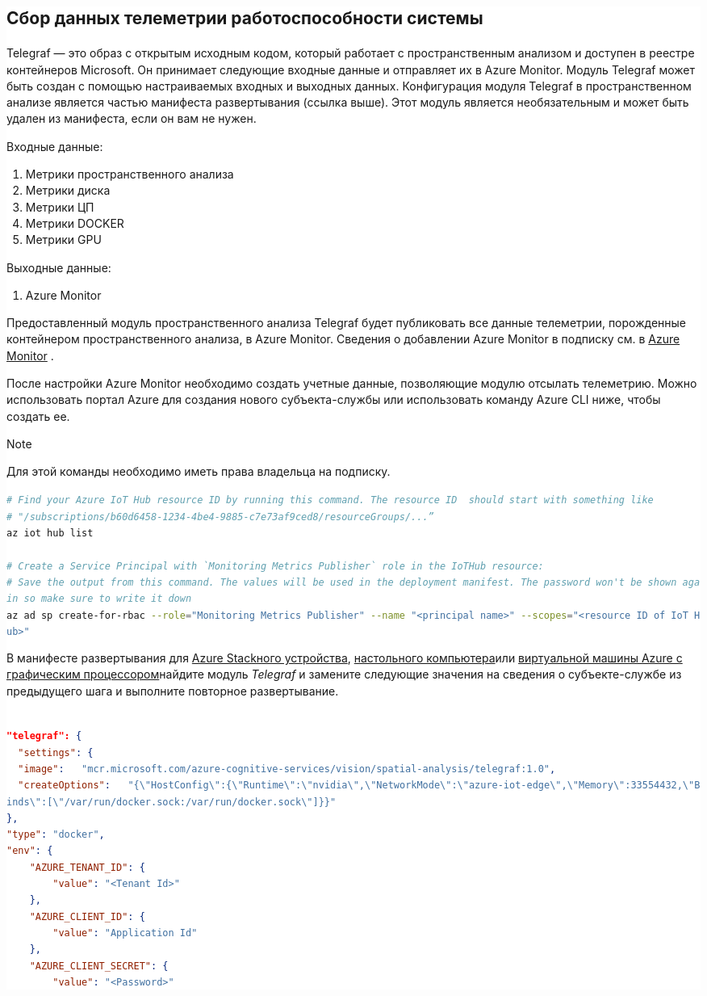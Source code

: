 
## <a name="collect-system-health-telemetry"></a>Сбор данных телеметрии работоспособности системы

Telegraf — это образ с открытым исходным кодом, который работает с пространственным анализом и доступен в реестре контейнеров Microsoft. Он принимает следующие входные данные и отправляет их в Azure Monitor. Модуль Telegraf может быть создан с помощью настраиваемых входных и выходных данных. Конфигурация модуля Telegraf в пространственном анализе является частью манифеста развертывания (ссылка выше). Этот модуль является необязательным и может быть удален из манифеста, если он вам не нужен. 

Входные данные: 
1. Метрики пространственного анализа
2. Метрики диска
3. Метрики ЦП
4. Метрики DOCKER
5. Метрики GPU

Выходные данные:
1. Azure Monitor

Предоставленный модуль пространственного анализа Telegraf будет публиковать все данные телеметрии, порожденные контейнером пространственного анализа, в Azure Monitor. Сведения о добавлении Azure Monitor в подписку см. в [Azure Monitor](../../azure-monitor/overview.md) .

После настройки Azure Monitor необходимо создать учетные данные, позволяющие модулю отсылать телеметрию. Можно использовать портал Azure для создания нового субъекта-службы или использовать команду Azure CLI ниже, чтобы создать ее.

> [!NOTE] 
> Для этой команды необходимо иметь права владельца на подписку. 

```bash
# Find your Azure IoT Hub resource ID by running this command. The resource ID  should start with something like 
# "/subscriptions/b60d6458-1234-4be4-9885-c7e73af9ced8/resourceGroups/...”
az iot hub list

# Create a Service Principal with `Monitoring Metrics Publisher` role in the IoTHub resource:
# Save the output from this command. The values will be used in the deployment manifest. The password won't be shown again so make sure to write it down
az ad sp create-for-rbac --role="Monitoring Metrics Publisher" --name "<principal name>" --scopes="<resource ID of IoT Hub>"
```

В манифесте развертывания для [Azure Stackного устройства](https://go.microsoft.com/fwlink/?linkid=2142179), [настольного компьютера](https://go.microsoft.com/fwlink/?linkid=2152270)или [виртуальной машины Azure с графическим процессором](https://go.microsoft.com/fwlink/?linkid=2152189)найдите модуль *Telegraf* и замените следующие значения на сведения о субъекте-службе из предыдущего шага и выполните повторное развертывание.

```json

"telegraf": { 
  "settings": {
  "image":   "mcr.microsoft.com/azure-cognitive-services/vision/spatial-analysis/telegraf:1.0",
  "createOptions":   "{\"HostConfig\":{\"Runtime\":\"nvidia\",\"NetworkMode\":\"azure-iot-edge\",\"Memory\":33554432,\"Binds\":[\"/var/run/docker.sock:/var/run/docker.sock\"]}}"
},
"type": "docker",
"env": {
    "AZURE_TENANT_ID": {
        "value": "<Tenant Id>"
    },
    "AZURE_CLIENT_ID": {
        "value": "Application Id"
    },
    "AZURE_CLIENT_SECRET": {
        "value": "<Password>"
```